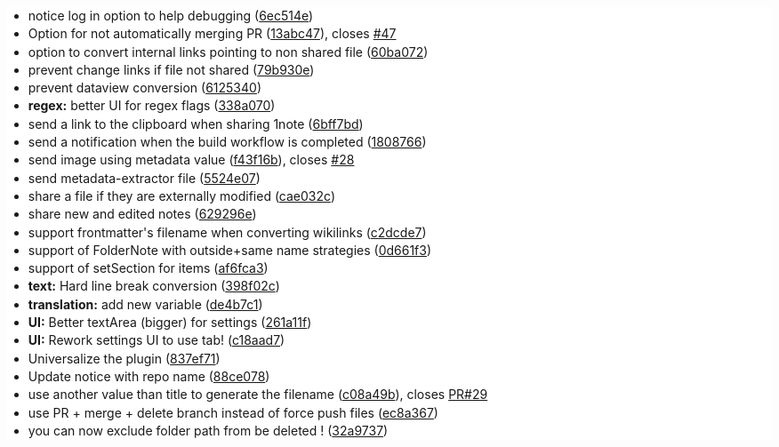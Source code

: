 * notice log in option to help debugging ([6ec514e](https://github.com/Lisandra-dev/private-beta-obs-publisher/commit/6ec514ef561e34a2f851e3e59cf0929886202a30))
* Option for not automatically merging PR ([13abc47](https://github.com/Lisandra-dev/private-beta-obs-publisher/commit/13abc4728a3b4ed0f87c075669dbc8bd772a888a)), closes [#47](https://github.com/Lisandra-dev/private-beta-obs-publisher/issues/47)
* option to convert internal links pointing to non shared file ([60ba072](https://github.com/Lisandra-dev/private-beta-obs-publisher/commit/60ba072eff30eaef5730c6725ace68443b146e58))
* prevent change links if file not shared ([79b930e](https://github.com/Lisandra-dev/private-beta-obs-publisher/commit/79b930e3a6eb59ae90bf0d9f11a197c3424f8ba2))
* prevent dataview conversion ([6125340](https://github.com/Lisandra-dev/private-beta-obs-publisher/commit/61253407daa118a88a0c417f9d2efec7f9752579))
* **regex:** better UI for regex flags ([338a070](https://github.com/Lisandra-dev/private-beta-obs-publisher/commit/338a070ec474e9f6707d594bdf6a542afc3dd4cf))
* send a link to the clipboard when sharing 1note ([6bff7bd](https://github.com/Lisandra-dev/private-beta-obs-publisher/commit/6bff7bde77101b061e66422a318c1d0c47a5b8a7))
* send a notification when the build workflow is completed ([1808766](https://github.com/Lisandra-dev/private-beta-obs-publisher/commit/180876642a195e55b7af21fcd28316b7c8ca45dd))
* send image using metadata value ([f43f16b](https://github.com/Lisandra-dev/private-beta-obs-publisher/commit/f43f16bfc2470412d3ba21b06412e61b0a918890)), closes [#28](https://github.com/Lisandra-dev/private-beta-obs-publisher/issues/28)
* send metadata-extractor file ([5524e07](https://github.com/Lisandra-dev/private-beta-obs-publisher/commit/5524e077b27e8b9a230dcea09304e77698f43d69))
* share a file if they are externally modified ([cae032c](https://github.com/Lisandra-dev/private-beta-obs-publisher/commit/cae032c600ffab13ddfbf291ec127c41ed5baf85))
* share new and edited notes ([629296e](https://github.com/Lisandra-dev/private-beta-obs-publisher/commit/629296ef8fb5ec4f3b1cfb7a865416d20999c953))
* support frontmatter's filename when converting wikilinks ([c2dcde7](https://github.com/Lisandra-dev/private-beta-obs-publisher/commit/c2dcde7501d67dff3af9442f41ba2857d6d36f14))
* support of FolderNote with outside+same name strategies ([0d661f3](https://github.com/Lisandra-dev/private-beta-obs-publisher/commit/0d661f32d170df4aa35aaf48e253c2ecbede5306))
* support of setSection for items ([af6fca3](https://github.com/Lisandra-dev/private-beta-obs-publisher/commit/af6fca3be4ddc79f1034f26ff71319e6b53f7ad3))
* **text:** Hard line break conversion ([398f02c](https://github.com/Lisandra-dev/private-beta-obs-publisher/commit/398f02c5bd1d0bd8675af0337c67c245119b1a6a))
* **translation:** add new variable ([de4b7c1](https://github.com/Lisandra-dev/private-beta-obs-publisher/commit/de4b7c1a2e7cba902021aeacb138c54837fa6a3c))
* **UI:** Better textArea (bigger) for settings ([261a11f](https://github.com/Lisandra-dev/private-beta-obs-publisher/commit/261a11fb70fc3ab4254811abca47bc798351bf93))
* **UI:** Rework settings UI to use tab! ([c18aad7](https://github.com/Lisandra-dev/private-beta-obs-publisher/commit/c18aad7002a97cf179b726ad7f99df2439a938de))
* Universalize the plugin ([837ef71](https://github.com/Lisandra-dev/private-beta-obs-publisher/commit/837ef710663a2e2eb80613ac4076ffc5d2bb7de8))
* Update notice with repo name ([88ce078](https://github.com/Lisandra-dev/private-beta-obs-publisher/commit/88ce078766d9de24eb5a7ef3adb46eb2dae7c816))
* use another value than title to generate the filename ([c08a49b](https://github.com/Lisandra-dev/private-beta-obs-publisher/commit/c08a49b7f698f59ca7bc67678ae59e4ba2c7b657)), closes [PR#29](https://github.com/Lisandra-dev/PR/issues/29)
* use PR + merge + delete branch instead of force push files ([ec8a367](https://github.com/Lisandra-dev/private-beta-obs-publisher/commit/ec8a367f79a322deb9e3494890a1779d1fa5217a))
* you can now exclude folder path from be deleted ! ([32a9737](https://github.com/Lisandra-dev/private-beta-obs-publisher/commit/32a973728a3eb9d15b3fe195fe186d44597504a5))
